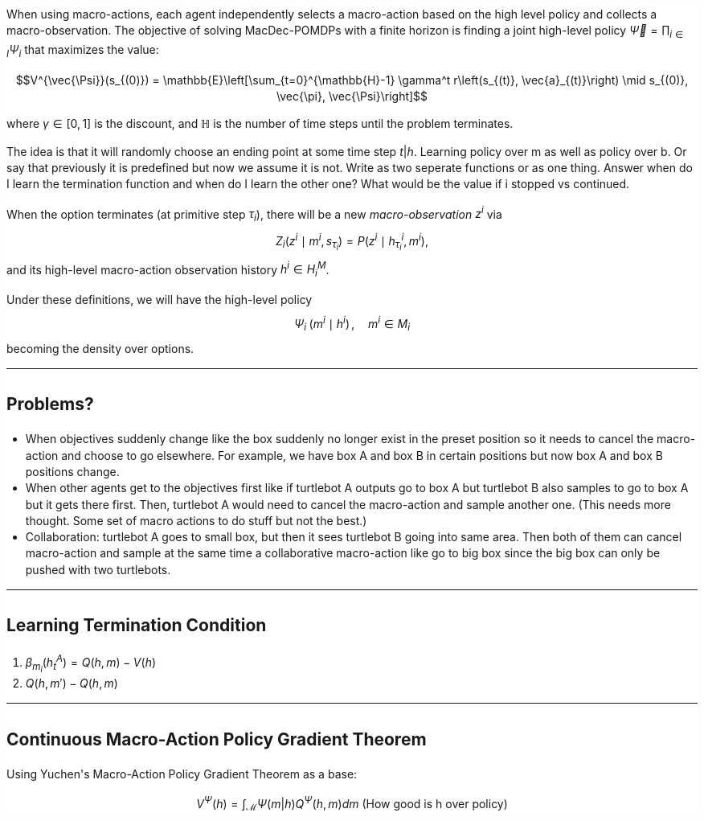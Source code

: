 When using macro-actions, each agent independently selects a macro-action based on the high level policy and collects a macro-observation. The objective of solving MacDec-POMDPs with a finite horizon is finding a joint high-level policy $\vec{\Psi} = \prod_{i \in I} \Psi_i$ that maximizes the value:

$$V^{\vec{\Psi}}(s_{(0)}) = \mathbb{E}\left[\sum_{t=0}^{\mathbb{H}-1} \gamma^t r\left(s_{(t)}, \vec{a}_{(t)}\right) \mid s_{(0)}, \vec{\pi}, \vec{\Psi}\right]$$

where $\gamma \in [0,1]$ is the discount, and $\mathbb{H}$ is the number of time steps until the problem terminates. 

The idea is that it will randomly choose an ending point at some time step $t | h$. Learning policy over m as well as policy over b. Or say that previously it is predefined but now we assume it is not. Write as two seperate functions or as one thing. Answer when do I learn the termination function and when do I learn the other one? What would be the value if i stopped vs continued.

When the option terminates (at primitive step $\tau_i$), there will be a new *macro-observation* $z^i$ via
$$ Z_i\bigl(z^i\mid m^i,\,s_{\tau_i}\bigr) = P\bigl(z^i\mid h^i_{\tau_i},m^i\bigr), $$
and its high-level macro-action observation history $h^i\in H^M_i$.

Under these definitions, we will have the high-level policy
$$ \Psi_i\;(m^i\mid h^i)\,,\quad m^i\in M_i $$
becoming the density over options.

---

## Problems?

-   When objectives suddenly change like the box suddenly no longer exist in the preset position so it needs to cancel the macro-action and choose to go elsewhere. For example, we have box A and box B in certain positions but now box A and box B positions change.
-   When other agents get to the objectives first like if turtlebot A outputs go to box A but turtlebot B also samples to go to box A but it gets there first. Then, turtlebot A would need to cancel the macro-action and sample another one. (This needs more thought. Some set of macro actions to do stuff but not the best.)
-   Collaboration: turtlebot A goes to small box, but then it sees turtlebot B going into same area. Then both of them can cancel macro-action and sample at the same time a collaborative macro-action like go to big box since the big box can only be pushed with two turtlebots.

---

## Learning Termination Condition

1.  $\beta_{m_i}(h^A_t) = Q(h,m) - V(h)$
2.  $Q(h,m') - Q(h,m)$

---

## Continuous Macro-Action Policy Gradient Theorem

Using Yuchen's Macro-Action Policy Gradient Theorem as a base:

$$\begin{equation}
V^{\Psi}(h) = \int_{\mathcal{M}}\Psi(m|h)Q^{\Psi}(h, m)dm \text{ (How good is h over policy)}
\end{equation}$$
